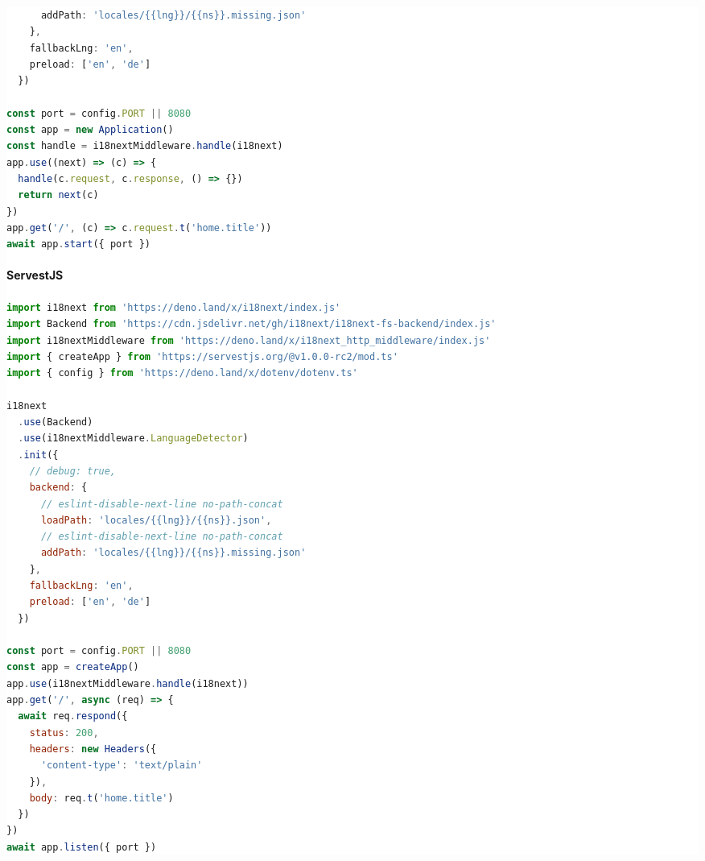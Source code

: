 ```js
      addPath: 'locales/{{lng}}/{{ns}}.missing.json'
    },
    fallbackLng: 'en',
    preload: ['en', 'de']
  })

const port = config.PORT || 8080
const app = new Application()
const handle = i18nextMiddleware.handle(i18next)
app.use((next) => (c) => {
  handle(c.request, c.response, () => {})
  return next(c)
})
app.get('/', (c) => c.request.t('home.title'))
await app.start({ port })
```

#### ServestJS

```js
import i18next from 'https://deno.land/x/i18next/index.js'
import Backend from 'https://cdn.jsdelivr.net/gh/i18next/i18next-fs-backend/index.js'
import i18nextMiddleware from 'https://deno.land/x/i18next_http_middleware/index.js'
import { createApp } from 'https://servestjs.org/@v1.0.0-rc2/mod.ts'
import { config } from 'https://deno.land/x/dotenv/dotenv.ts'

i18next
  .use(Backend)
  .use(i18nextMiddleware.LanguageDetector)
  .init({
    // debug: true,
    backend: {
      // eslint-disable-next-line no-path-concat
      loadPath: 'locales/{{lng}}/{{ns}}.json',
      // eslint-disable-next-line no-path-concat
      addPath: 'locales/{{lng}}/{{ns}}.missing.json'
    },
    fallbackLng: 'en',
    preload: ['en', 'de']
  })

const port = config.PORT || 8080
const app = createApp()
app.use(i18nextMiddleware.handle(i18next))
app.get('/', async (req) => {
  await req.respond({
    status: 200,
    headers: new Headers({
      'content-type': 'text/plain'
    }),
    body: req.t('home.title')
  })
})
await app.listen({ port })
```

